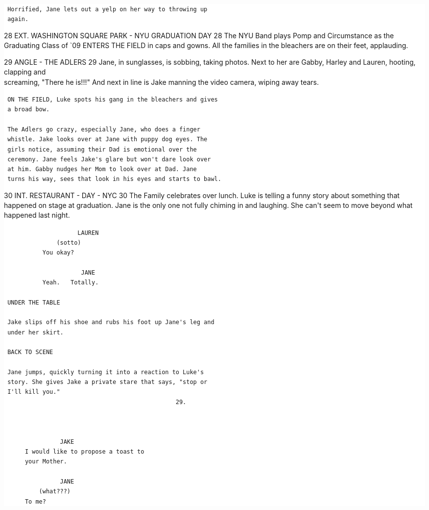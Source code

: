 

     Horrified, Jane lets out a yelp on her way to throwing up
     again.


28   EXT. WASHINGTON SQUARE PARK - NYU GRADUATION DAY             28
     The NYU Band plays Pomp and Circumstance as the Graduating
     Class of `09 ENTERS THE FIELD in caps and gowns. All the
     families in the bleachers are on their feet, applauding.

29   ANGLE - THE ADLERS                                           29
     Jane, in sunglasses, is sobbing, taking photos. Next to her
     are Gabby, Harley and Lauren, hooting, clapping and                
     screaming, "There he is!!!" And next in line is Jake manning
     the video camera, wiping away tears.

     ON THE FIELD, Luke spots his gang in the bleachers and gives
     a broad bow.

     The Adlers go crazy, especially Jane, who does a finger
     whistle. Jake looks over at Jane with puppy dog eyes. The
     girls notice, assuming their Dad is emotional over the
     ceremony. Jane feels Jake's glare but won't dare look over
     at him. Gabby nudges her Mom to look over at Dad. Jane             
     turns his way, sees that look in his eyes and starts to bawl.


30   INT. RESTAURANT - DAY - NYC                                  30
     The Family celebrates over lunch. Luke is telling a funny
     story about something that happened on stage at graduation.
     Jane is the only one not fully chiming in and laughing. She
     can't seem to move beyond what happened last night.

                         LAUREN
                   (sotto)
               You okay?

                          JANE
               Yeah.   Totally.

     UNDER THE TABLE

     Jake slips off his shoe and rubs his foot up Jane's leg and
     under her skirt.

     BACK TO SCENE

     Jane jumps, quickly turning it into a reaction to Luke's
     story. She gives Jake a private stare that says, "stop or
     I'll kill you."
                                                     29.



                    JAKE
          I would like to propose a toast to
          your Mother.

                    JANE
              (what???)
          To me?
